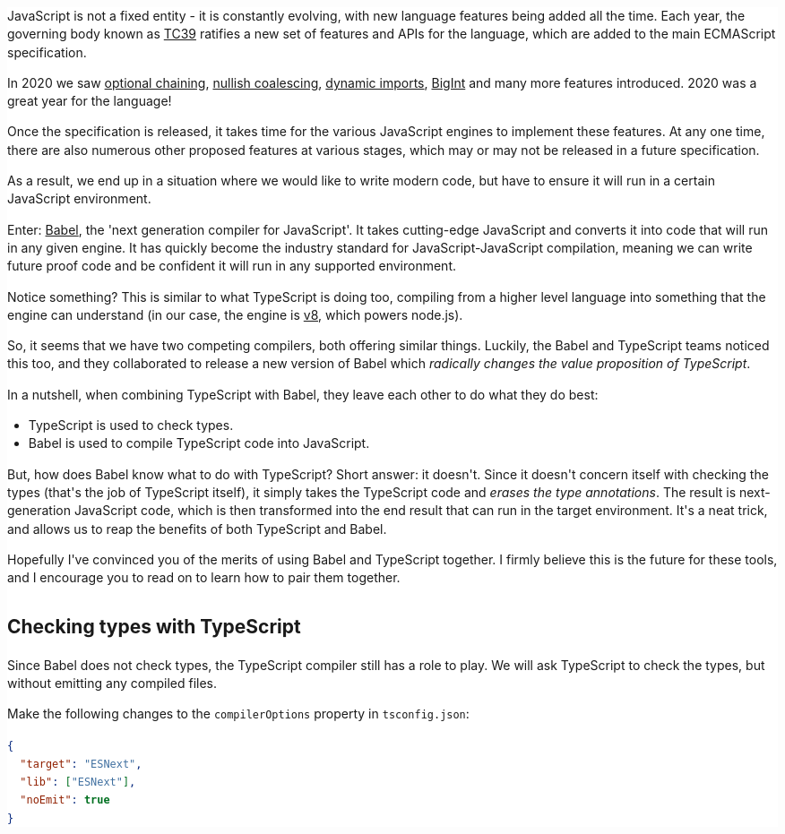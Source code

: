 JavaScript is not a fixed entity - it is constantly evolving, with new language features being added all the time. Each year, the governing body known as [TC39](https://www.ecma-international.org/memento/tc39-rf-tg.htm) ratifies a new set of features and APIs for the language, which are added to the main ECMAScript specification.

In 2020 we saw [optional chaining](https://github.com/tc39/proposal-optional-chaining), [nullish coalescing](https://github.com/tc39/proposal-nullish-coalescing), [dynamic imports](https://github.com/tc39/proposal-dynamic-import), [BigInt](https://github.com/tc39/proposal-bigint) and many more features introduced. 2020 was a great year for the language!

Once the specification is released, it takes time for the various JavaScript engines to implement these features. At any one time, there are also numerous other proposed features at various stages, which may or may not be released in a future specification.

As a result, we end up in a situation where we would like to write modern code, but have to ensure it will run in a certain JavaScript environment.

Enter: [Babel](https://babeljs.io/), the 'next generation compiler for JavaScript'. It takes cutting-edge JavaScript and converts it into code that will run in any given engine. It has quickly become the industry standard for JavaScript-JavaScript compilation, meaning we can write future proof code and be confident it will run in any supported environment.

Notice something? This is similar to what TypeScript is doing too, compiling from a higher level language into something that the engine can understand (in our case, the engine is [v8](https://v8.dev/), which powers node.js).

So, it seems that we have two competing compilers, both offering similar things. Luckily, the Babel and TypeScript teams noticed this too, and they collaborated to release a new version of Babel which _radically changes the value proposition of TypeScript_.

In a nutshell, when combining TypeScript with Babel, they leave each other to do what they do best:

- TypeScript is used to check types.
- Babel is used to compile TypeScript code into JavaScript.

But, how does Babel know what to do with TypeScript? Short answer: it doesn't. Since it doesn't concern itself with checking the types (that's the job of TypeScript itself), it simply takes the TypeScript code and _erases the type annotations_. The result is next-generation JavaScript code, which is then transformed into the end result that can run in the target environment. It's a neat trick, and allows us to reap the benefits of both TypeScript and Babel.

Hopefully I've convinced you of the merits of using Babel and TypeScript together. I firmly believe this is the future for these tools, and I encourage you to read on to learn how to pair them together.

## Checking types with TypeScript

Since Babel does not check types, the TypeScript compiler still has a role to play. We will ask TypeScript to check the types, but without emitting any compiled files.

Make the following changes to the `compilerOptions` property in `tsconfig.json`:

```json
{
  "target": "ESNext",
  "lib": ["ESNext"],
  "noEmit": true
}
```
